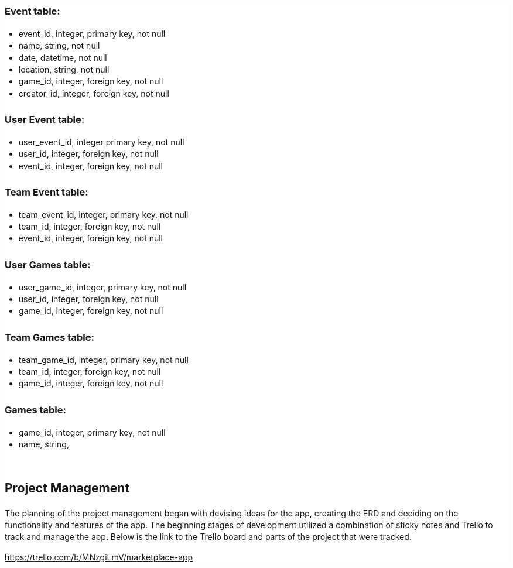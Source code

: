 ### **Event table:**
-	event_id, integer, primary key, not null
-	name, string, not null
-	date, datetime, not null
-	location, string, not null
-	game_id, integer, foreign key, not null
-	creator_id, integer, foreign key, not null

### **User Event table:**
-	user_event_id, integer primary key, not null
-	user_id, integer, foreign key, not null
-	event_id, integer, foreign key, not null

### **Team Event table:**
-	team_event_id, integer, primary key, not null
-	team_id, integer, foreign key, not null
-	event_id, integer, foreign key, not null

### **User Games table:**
-	user_game_id, integer, primary key, not null
-	user_id, integer, foreign key, not null
-	game_id, integer, foreign key, not null


### **Team Games table:**
-	team_game_id, integer, primary key, not null
-	team_id, integer, foreign key, not null
-	game_id, integer, foreign key, not null

### **Games table:**
-	game_id, integer, primary key, not null
-	name, string, <br></br>

## Project Management
The planning of the project management began with devising ideas for the app, creating the ERD and deciding on the functionality and features of the app. The beginning stages of development utilized a combination of sticky notes and Trello to track and manage the app. Below is the link to the Trello board and parts of the project that were tracked. 

https://trello.com/b/MNzgiLmV/marketplace-app
